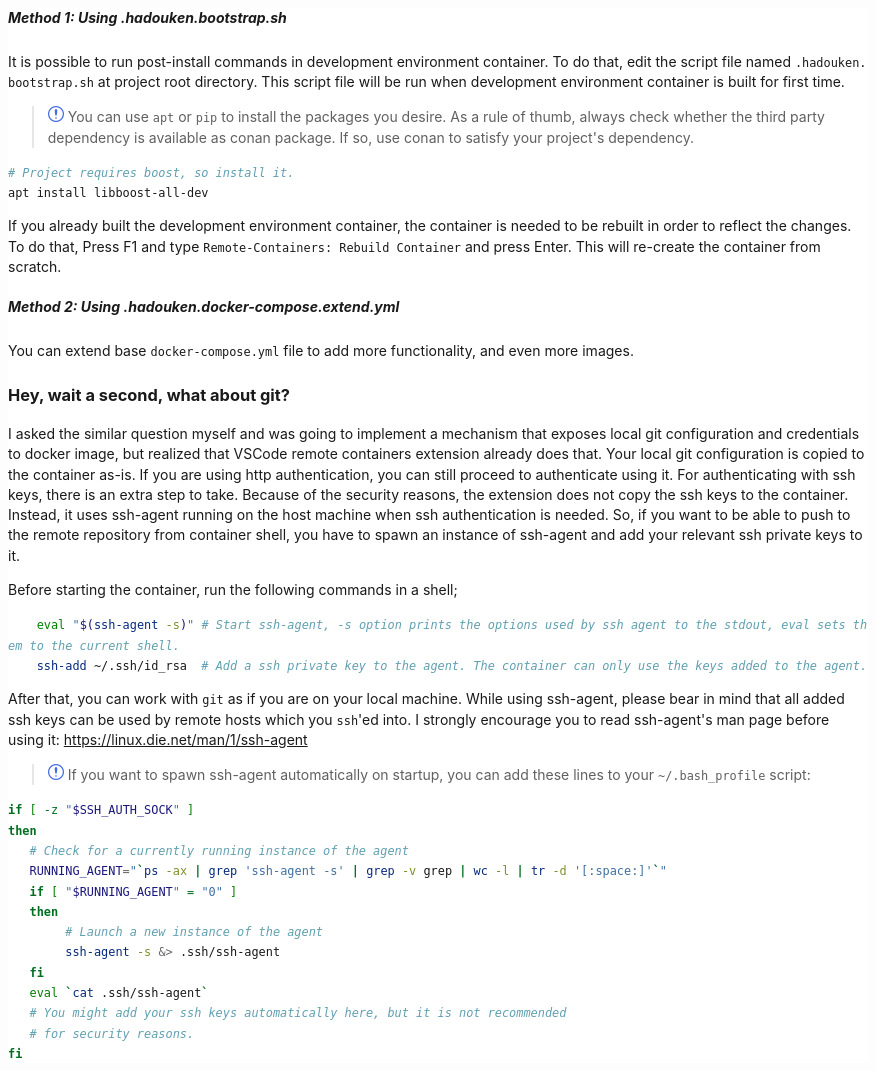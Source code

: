 ##### Method 1: Using .hadouken.bootstrap.sh

It is possible to run post-install commands in development environment container. To do that, edit the script file named `.hadouken.bootstrap.sh` at project root directory. This script file will be run when development environment container is built for first time.

 > ![exclamation-mark] You can use `apt` or `pip` to install the packages you desire. As a rule of thumb, always check whether the third party dependency is available as conan package. If so, use conan to satisfy your project's dependency.

```bash
# Project requires boost, so install it.
apt install libboost-all-dev
```

If you already built the development environment container, the container is needed to be rebuilt in order to reflect the changes. To do that, Press F1 and type `Remote-Containers: Rebuild Container` and press Enter. This will re-create the container from scratch.

##### Method 2: Using .hadouken.docker-compose.extend.yml

You can extend base `docker-compose.yml` file to add more functionality, and even more images.

### Hey, wait a second, what about git?

I asked the similar question myself and was going to implement a mechanism that exposes local git configuration and credentials to docker image, but realized that VSCode remote containers extension already does that. Your local git configuration is copied to the container as-is. If you are using http authentication, you can still proceed to authenticate using it. For authenticating with ssh keys, there is an extra step to take. Because of the security reasons, the extension does not copy the ssh keys to the container. Instead, it uses ssh-agent running on the host machine when ssh authentication is needed. So, if you want to be able to push to the remote repository from container shell, you have to spawn an instance of ssh-agent and add your relevant ssh private keys to it.

Before starting the container, run the following commands in a shell;

```bash
    eval "$(ssh-agent -s)" # Start ssh-agent, -s option prints the options used by ssh agent to the stdout, eval sets them to the current shell.
    ssh-add ~/.ssh/id_rsa  # Add a ssh private key to the agent. The container can only use the keys added to the agent.
```

After that, you can work with `git` as if you are on your local machine. While using ssh-agent, please bear in mind that all added ssh keys can be used by remote hosts which you `ssh`'ed into. I strongly encourage you to read ssh-agent's man page before using it: <https://linux.die.net/man/1/ssh-agent>

 > ![exclamation-mark] If you want to spawn ssh-agent automatically on startup, you can add these lines to your `~/.bash_profile` script:

```bash
if [ -z "$SSH_AUTH_SOCK" ]
then
   # Check for a currently running instance of the agent
   RUNNING_AGENT="`ps -ax | grep 'ssh-agent -s' | grep -v grep | wc -l | tr -d '[:space:]'`"
   if [ "$RUNNING_AGENT" = "0" ]
   then
        # Launch a new instance of the agent
        ssh-agent -s &> .ssh/ssh-agent
   fi
   eval `cat .ssh/ssh-agent`
   # You might add your ssh keys automatically here, but it is not recommended
   # for security reasons.
fi
```


[nettsi-logo]: res/img/nettsi-logo.png
[hadouken]: res/img/hadouken.jpg
[vscode-docker-1]: res/img/vscode-remote-docker-1.png
[vscode-docker-2]: res/img/vscode-remote-docker-2.png
[gcovr-report]: res/img/code-coverage-report-gcovr.png
[lcov-1]: res/img/code-coverage-report-lcov-1.png
[lcov-2]: res/img/code-coverage-report-lcov-2.png
[lcov-3]: res/img/code-coverage-report-lcov-3.png
[lcov-4]: res/img/code-coverage-report-lcov-4.png
[lcov-5]: res/img/code-coverage-report-lcov-5.png
[exclamation-mark]: res/img/symbols/info-16.png